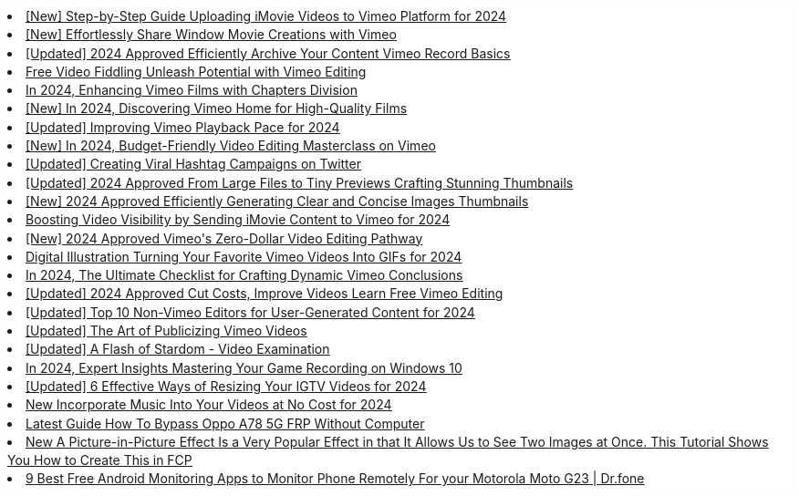 <li><a href="https://vimeo-videos.techidaily.com/new-step-by-step-guide-uploading-imovie-videos-to-vimeo-platform-for-2024/"><u>[New] Step-by-Step Guide  Uploading iMovie Videos to Vimeo Platform for 2024</u></a></li>
<li><a href="https://vimeo-videos.techidaily.com/new-effortlessly-share-window-movie-creations-with-vimeo/"><u>[New] Effortlessly Share Window Movie Creations with Vimeo</u></a></li>
<li><a href="https://vimeo-videos.techidaily.com/updated-2024-approved-efficiently-archive-your-content-vimeo-record-basics/"><u>[Updated] 2024 Approved  Efficiently Archive Your Content  Vimeo Record Basics</u></a></li>
<li><a href="https://vimeo-videos.techidaily.com/free-video-fiddling-unleash-potential-with-vimeo-editing/"><u>Free Video Fiddling  Unleash Potential with Vimeo Editing</u></a></li>
<li><a href="https://vimeo-videos.techidaily.com/in-2024-enhancing-vimeo-films-with-chapters-division/"><u>In 2024, Enhancing Vimeo Films with Chapters Division</u></a></li>
<li><a href="https://vimeo-videos.techidaily.com/new-in-2024-discovering-vimeo-home-for-high-quality-films/"><u>[New] In 2024, Discovering Vimeo  Home for High-Quality Films</u></a></li>
<li><a href="https://vimeo-videos.techidaily.com/updated-improving-vimeo-playback-pace-for-2024/"><u>[Updated] Improving Vimeo Playback Pace for 2024</u></a></li>
<li><a href="https://vimeo-videos.techidaily.com/new-in-2024-budget-friendly-video-editing-masterclass-on-vimeo/"><u>[New] In 2024, Budget-Friendly Video Editing Masterclass on Vimeo</u></a></li>
<li><a href="https://vimeo-videos.techidaily.com/updated-creating-viral-hashtag-campaigns-on-twitter/"><u>[Updated] Creating Viral Hashtag Campaigns on Twitter</u></a></li>
<li><a href="https://vimeo-videos.techidaily.com/updated-2024-approved-from-large-files-to-tiny-previews-crafting-stunning-thumbnails/"><u>[Updated] 2024 Approved  From Large Files to Tiny Previews  Crafting Stunning Thumbnails</u></a></li>
<li><a href="https://vimeo-videos.techidaily.com/new-2024-approved-efficiently-generating-clear-and-concise-images-thumbnails/"><u>[New] 2024 Approved  Efficiently Generating Clear and Concise Images  Thumbnails</u></a></li>
<li><a href="https://vimeo-videos.techidaily.com/boosting-video-visibility-by-sending-imovie-content-to-vimeo-for-2024/"><u>Boosting Video Visibility by Sending iMovie Content to Vimeo for 2024</u></a></li>
<li><a href="https://vimeo-videos.techidaily.com/new-2024-approved-vimeos-zero-dollar-video-editing-pathway/"><u>[New] 2024 Approved  Vimeo's Zero-Dollar Video Editing Pathway</u></a></li>
<li><a href="https://vimeo-videos.techidaily.com/digital-illustration-turning-your-favorite-vimeo-videos-into-gifs-for-2024/"><u>Digital Illustration  Turning Your Favorite Vimeo Videos Into GIFs for 2024</u></a></li>
<li><a href="https://vimeo-videos.techidaily.com/in-2024-the-ultimate-checklist-for-crafting-dynamic-vimeo-conclusions/"><u>In 2024, The Ultimate Checklist for Crafting Dynamic Vimeo Conclusions</u></a></li>
<li><a href="https://vimeo-videos.techidaily.com/updated-2024-approved-cut-costs-improve-videos-learn-free-vimeo-editing/"><u>[Updated] 2024 Approved  Cut Costs, Improve Videos  Learn Free Vimeo Editing</u></a></li>
<li><a href="https://vimeo-videos.techidaily.com/updated-top-10-non-vimeo-editors-for-user-generated-content-for-2024/"><u>[Updated] Top 10 Non-Vimeo Editors for User-Generated Content for 2024</u></a></li>
<li><a href="https://vimeo-videos.techidaily.com/updated-the-art-of-publicizing-vimeo-videos/"><u>[Updated] The Art of Publicizing Vimeo Videos</u></a></li>
<li><a href="https://vimeo-videos.techidaily.com/updated-a-flash-of-stardom-video-examination/"><u>[Updated] A Flash of Stardom - Video Examination</u></a></li>
<li><a href="https://screen-capture.techidaily.com/in-2024-expert-insights-mastering-your-game-recording-on-windows-10/"><u>In 2024, Expert Insights  Mastering Your Game Recording on Windows 10</u></a></li>
<li><a href="https://instagram-clips.techidaily.com/updated-6-effective-ways-of-resizing-your-igtv-videos-for-2024/"><u>[Updated] 6 Effective Ways of Resizing Your IGTV Videos for 2024</u></a></li>
<li><a href="https://sound-optimizing.techidaily.com/new-incorporate-music-into-your-videos-at-no-cost-for-2024/"><u>New Incorporate Music Into Your Videos at No Cost for 2024</u></a></li>
<li><a href="https://android-frp.techidaily.com/latest-guide-how-to-bypass-oppo-a78-5g-frp-without-computer-by-drfone-android/"><u>Latest Guide How To Bypass Oppo A78 5G FRP Without Computer</u></a></li>
<li><a href="https://smart-video-creator.techidaily.com/new-a-picture-in-picture-effect-is-a-very-popular-effect-in-that-it-allows-us-to-see-two-images-at-once-this-tutorial-shows-you-how-to-create-this-in-fcp/"><u>New A Picture-in-Picture Effect Is a Very Popular Effect in that It Allows Us to See Two Images at Once. This Tutorial Shows You How to Create This in FCP</u></a></li>
<li><a href="https://android-location.techidaily.com/9-best-free-android-monitoring-apps-to-monitor-phone-remotely-for-your-motorola-moto-g23-drfone-by-drfone-virtual/"><u>9 Best Free Android Monitoring Apps to Monitor Phone Remotely For your Motorola Moto G23 | Dr.fone</u></a></li>